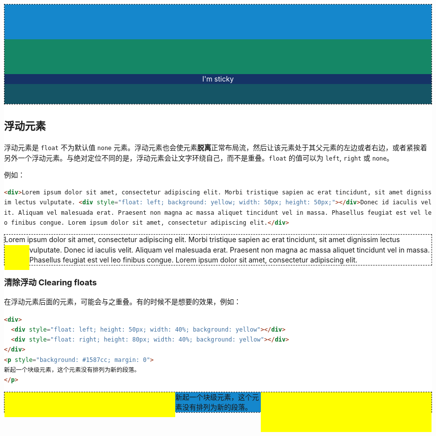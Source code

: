 <div style="height: 200px; overflow: scroll; margin: 0; padding: 0; border: 1px dashed;">
  <div style="height: 70px; background-color: #1587cc"></div>
  <div style="height: 70px; background-color: #158766"></div>
  <div style="position: sticky; top: 0; color: #FFFFFF; background-color: #153366; text-align: center">I'm sticky</div>
  <div style="height: 70px; background-color: #155566"></div>
  <div style="height: 70px; background-color: #558766"></div>
  <div style="height: 70px; background-color: #998766"></div>
  <div style="height: 70px; background-color: #1587cc"></div>
  <div style="height: 70px; background-color: #158766"></div>
  <div style="height: 70px; background-color: #558766"></div>
</div>

## 浮动元素
浮动元素是 `float` 不为默认值 `none` 元素。浮动元素也会使元素**脱离**正常布局流，然后让该元素处于其父元素的左边或者右边，或者紧挨着另外一个浮动元素。与绝对定位不同的是，浮动元素会让文字环绕自己，而不是重叠。`float` 的值可以为 `left`, `right` 或 `none`。

例如：
```html
<div>Lorem ipsum dolor sit amet, consectetur adipiscing elit. Morbi tristique sapien ac erat tincidunt, sit amet dignissim lectus vulputate. <div style="float: left; background: yellow; width: 50px; height: 50px;"></div>Donec id iaculis velit. Aliquam vel malesuada erat. Praesent non magna ac massa aliquet tincidunt vel in massa. Phasellus feugiat est vel leo finibus congue. Lorem ipsum dolor sit amet, consectetur adipiscing elit.</div>
```
<div style="border: 1px dashed">Lorem ipsum dolor sit amet, consectetur adipiscing elit. Morbi tristique sapien ac erat tincidunt, sit amet dignissim lectus vulputate. <div style="float: left; background: yellow; width: 50px; height: 50px;"></div>Donec id iaculis velit. Aliquam vel malesuada erat. Praesent non magna ac massa aliquet tincidunt vel in massa. Phasellus feugiat est vel leo finibus congue. Lorem ipsum dolor sit amet, consectetur adipiscing elit.</div>

### 清除浮动 Clearing floats
在浮动元素后面的元素，可能会与之重叠。有的时候不是想要的效果，例如：
```html
<div>
  <div style="float: left; height: 50px; width: 40%; background: yellow"></div>
  <div style="float: right; height: 80px; width: 40%; background: yellow"></div>
</div>
<p style="background: #1587cc; margin: 0">
新起一个块级元素，这个元素没有排列为新的段落。
</p>
```
<div style="border: 1px dashed">
  <div>
    <div style="float: left; height: 50px; width: 40%; background: yellow"></div>
    <div style="float: right; height: 80px; width: 40%; background: yellow"></div>
  </div>
  <p style="background: #1587cc; margin: 0">
  新起一个块级元素，这个元素没有排列为新的段落。
  </p>
</div>
